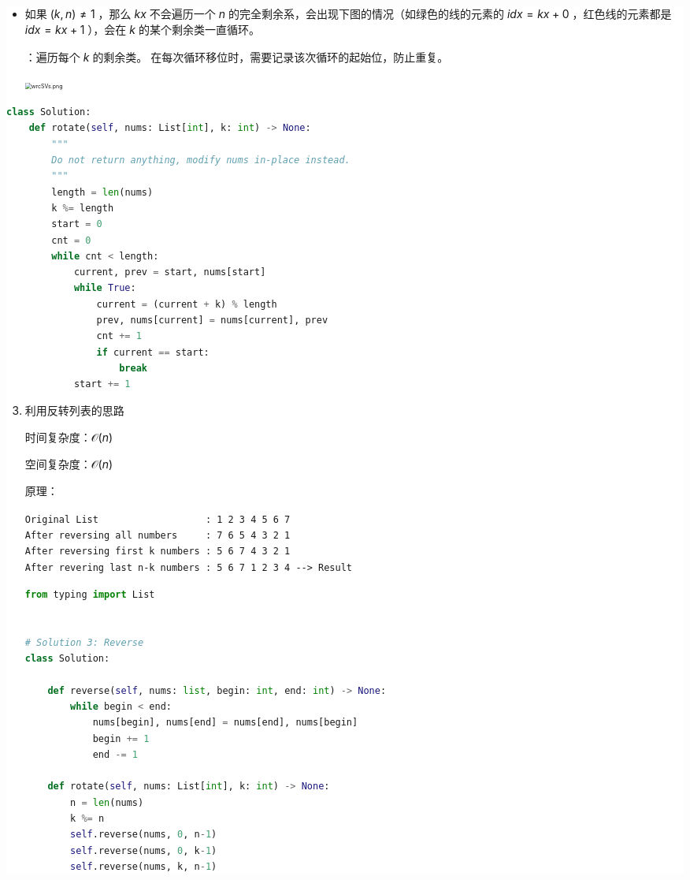    - 如果 $(k,n)\neq 1$ ，那么 $kx$ 不会遍历一个 $n$ 的完全剩余系，会出现下图的情况（如绿色的线的元素的 $idx = kx+0$ ，红色线的元素都是 $idx=kx+1$ ），会在 $k$ 的某个剩余类一直循环。

     ：遍历每个 $k$ 的剩余类。 在每次循环移位时，需要记录该次循环的起始位，防止重复。

     <img src="https://s1.ax1x.com/2020/09/14/wrcSVs.png" alt="wrcSVs.png" style="zoom:50%;" />

   ```python
   class Solution:
       def rotate(self, nums: List[int], k: int) -> None:
           """
           Do not return anything, modify nums in-place instead.
           """
           length = len(nums)
           k %= length
           start = 0
           cnt = 0
           while cnt < length:
               current, prev = start, nums[start]
               while True:
                   current = (current + k) % length
                   prev, nums[current] = nums[current], prev
                   cnt += 1
                   if current == start:
                       break
               start += 1
   ```

3. 利用反转列表的思路

   时间复杂度：$\mathcal{O}(n)$ 

   空间复杂度：$\mathcal{O}(n)$ 

   原理：

   ```pseudocode
   Original List                   : 1 2 3 4 5 6 7
   After reversing all numbers     : 7 6 5 4 3 2 1
   After reversing first k numbers : 5 6 7 4 3 2 1
   After revering last n-k numbers : 5 6 7 1 2 3 4 --> Result
   ```

   ```python
   from typing import List
   
   
   # Solution 3: Reverse
   class Solution:
   
       def reverse(self, nums: list, begin: int, end: int) -> None:
           while begin < end:
               nums[begin], nums[end] = nums[end], nums[begin]
               begin += 1
               end -= 1
   
       def rotate(self, nums: List[int], k: int) -> None:
           n = len(nums)
           k %= n
           self.reverse(nums, 0, n-1)
           self.reverse(nums, 0, k-1)
           self.reverse(nums, k, n-1)
   ```
